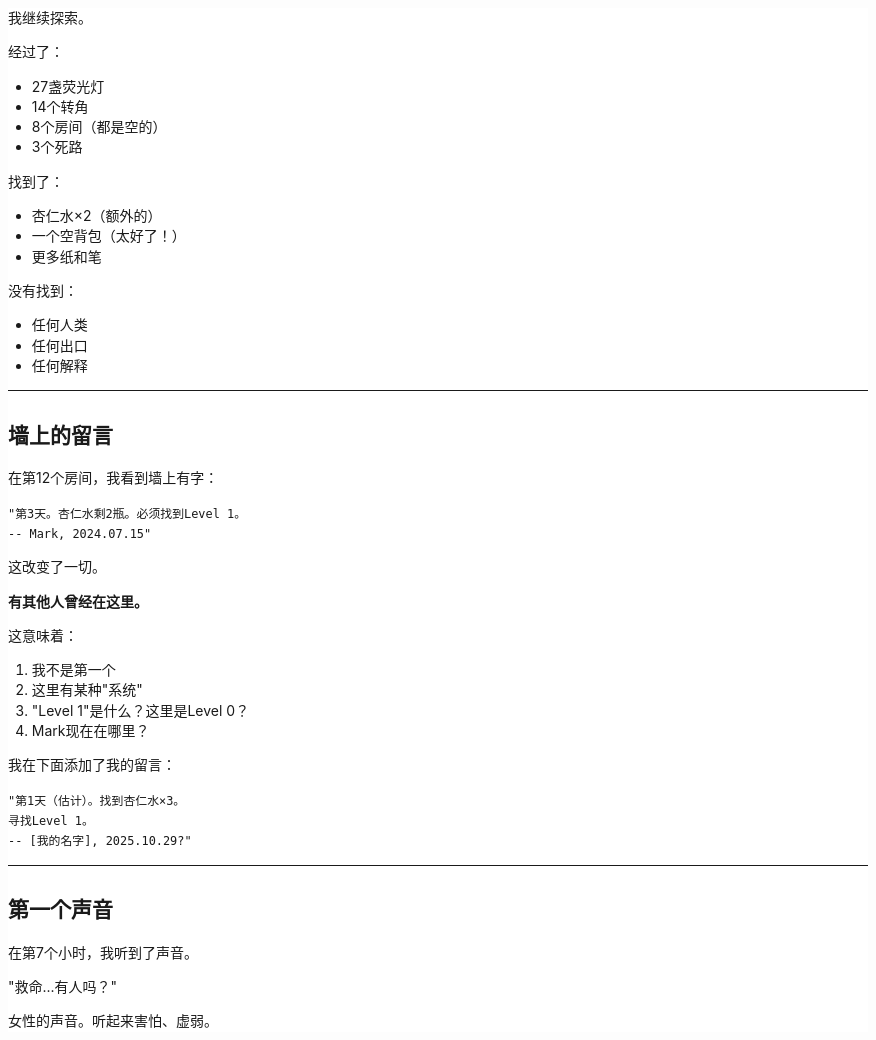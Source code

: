 我继续探索。

经过了：
- 27盏荧光灯
- 14个转角
- 8个房间（都是空的）
- 3个死路

找到了：
- 杏仁水×2（额外的）
- 一个空背包（太好了！）
- 更多纸和笔

没有找到：
- 任何人类
- 任何出口
- 任何解释

---

## 墙上的留言

在第12个房间，我看到墙上有字：

```
"第3天。杏仁水剩2瓶。必须找到Level 1。
-- Mark, 2024.07.15"
```

这改变了一切。

**有其他人曾经在这里。**

这意味着：
1. 我不是第一个
2. 这里有某种"系统"
3. "Level 1"是什么？这里是Level 0？
4. Mark现在在哪里？

我在下面添加了我的留言：

```
"第1天（估计）。找到杏仁水×3。
寻找Level 1。
-- [我的名字], 2025.10.29?"
```

---

## 第一个声音

在第7个小时，我听到了声音。

"救命...有人吗？"

女性的声音。听起来害怕、虚弱。
